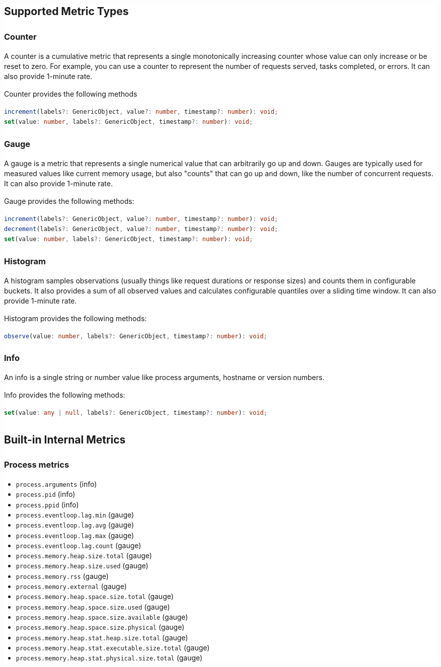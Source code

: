 ## Supported Metric Types

### Counter
A counter is a cumulative metric that represents a single monotonically increasing counter whose value can only increase or be reset to zero. For example, you can use a counter to represent the number of requests served, tasks completed, or errors. It can also provide 1-minute rate.

Counter provides the following methods
```ts
increment(labels?: GenericObject, value?: number, timestamp?: number): void;
set(value: number, labels?: GenericObject, timestamp?: number): void;
```

### Gauge
A gauge is a metric that represents a single numerical value that can arbitrarily go up and down. Gauges are typically used for measured values like current memory usage, but also "counts" that can go up and down, like the number of concurrent requests. It can also provide 1-minute rate.

Gauge provides the following methods:
```ts
increment(labels?: GenericObject, value?: number, timestamp?: number): void;
decrement(labels?: GenericObject, value?: number, timestamp?: number): void;
set(value: number, labels?: GenericObject, timestamp?: number): void;
```

### Histogram
A histogram samples observations (usually things like request durations or response sizes) and counts them in configurable buckets. It also provides a sum of all observed values and calculates configurable quantiles over a sliding time window. It can also provide 1-minute rate.

Histogram provides the following methods:
```ts
observe(value: number, labels?: GenericObject, timestamp?: number): void;
```

### Info
An info is a single string or number value like process arguments, hostname or version numbers.

Info provides the following methods:
```ts
set(value: any | null, labels?: GenericObject, timestamp?: number): void;
```

## Built-in Internal Metrics

### Process metrics
- `process.arguments` (info)
- `process.pid` (info)
- `process.ppid` (info)
- `process.eventloop.lag.min` (gauge)
- `process.eventloop.lag.avg` (gauge)
- `process.eventloop.lag.max` (gauge)
- `process.eventloop.lag.count` (gauge)
- `process.memory.heap.size.total` (gauge)
- `process.memory.heap.size.used` (gauge)
- `process.memory.rss` (gauge)
- `process.memory.external` (gauge)
- `process.memory.heap.space.size.total` (gauge)
- `process.memory.heap.space.size.used` (gauge)
- `process.memory.heap.space.size.available` (gauge)
- `process.memory.heap.space.size.physical` (gauge)
- `process.memory.heap.stat.heap.size.total` (gauge)
- `process.memory.heap.stat.executable.size.total` (gauge)
- `process.memory.heap.stat.physical.size.total` (gauge)